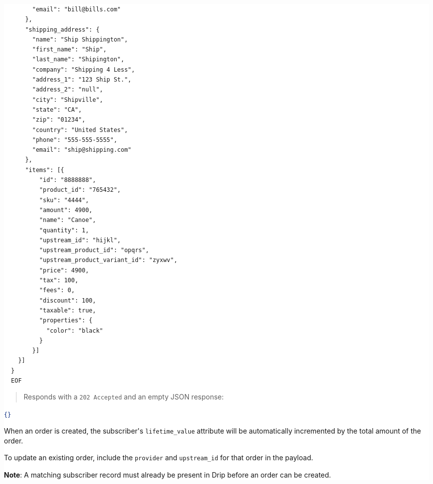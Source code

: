 ```shell
        "email": "bill@bills.com"
      },
      "shipping_address": {
        "name": "Ship Shippington",
        "first_name": "Ship",
        "last_name": "Shipington",
        "company": "Shipping 4 Less",
        "address_1": "123 Ship St.",
        "address_2": "null",
        "city": "Shipville",
        "state": "CA",
        "zip": "01234",
        "country": "United States",
        "phone": "555-555-5555",
        "email": "ship@shipping.com"
      },
      "items": [{
          "id": "8888888",
          "product_id": "765432",
          "sku": "4444",
          "amount": 4900,
          "name": "Canoe",
          "quantity": 1,
          "upstream_id": "hijkl",
          "upstream_product_id": "opqrs",
          "upstream_product_variant_id": "zyxwv",
          "price": 4900,
          "tax": 100,
          "fees": 0,
          "discount": 100,
          "taxable": true,
          "properties": {
            "color": "black"
          }
        }]
    }]
  }
  EOF
```


> Responds with a `202 Accepted` and an empty JSON response:

```json
{}
```

When an order is created, the subscriber's `lifetime_value` attribute
will be automatically incremented by the total amount of the order.

To update an existing order, include the <code>provider</code> and <code>upstream_id</code> for that order in the payload.

**Note**: A matching subscriber record must already be present in Drip before an order can be created.
